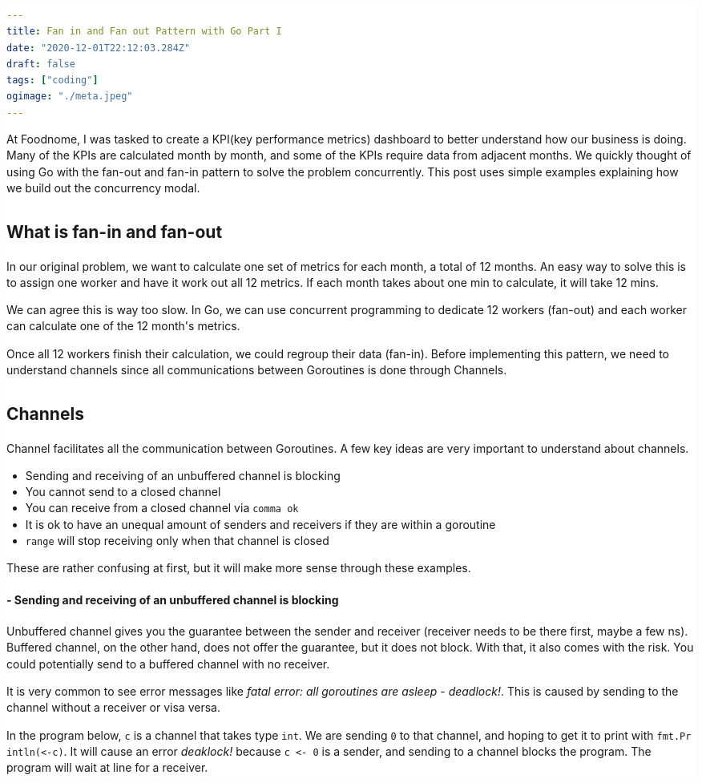 ```yaml
---
title: Fan in and Fan out Pattern with Go Part I
date: "2020-12-01T22:12:03.284Z"
draft: false
tags: ["coding"]
ogimage: "./meta.jpeg"
---
```


At Foodnome, I was tasked to create a KPI(key performance metrics) dashboard to better understand how our business is doing. Many of the KPIs are calculated month by month, and some of the KPIs require data from adjacent months. We quickly thought of using Go with the fan-out and fan-in pattern to solve the problem concurrently. This post uses simple examples explaining how we build out the concurrency modal.

## What is fan-in and fan-out

In our original problem, we want to calculate one set of metrics for each month, a total of 12 months. An easy way to solve this is to assign one worker and have it work out all 12 metrics. If each month takes about one min to calculate, it will take 12 mins.

We can agree this is way too slow. In Go, we can use concurrent programming to dedicate 12 workers (fan-out) and each worker can calculate one of the 12 month's metrics.

Once all 12 workers finish their calculation, we could regroup their data (fan-in). Before implementing this pattern, we need to understand channels since all communications between Goroutines is done through Channels.

## Channels

Channel facilitates all the communication between Goroutines. A few key ideas are very important to understand about channels.

- Sending and receiving of an unbuffered channel is blocking
- You cannot send to a closed channel
- You can receive from a closed channel via `comma ok`
- It is ok to have an unequal amount of senders and receivers if they are within a goroutine
- `range` will stop receiving only when that channel is closed

These are rather confusing at first, but it will make more sense through these examples.

#### - Sending and receiving of an unbuffered channel is blocking

Unbuffered channel gives you the guarantee between the sender and receiver (receiver needs to be there first, maybe a few ns). Buffered channel, on the other hand, does not offer the guarantee, but it does not block. With that, it also comes with the risk. You could potentially send to a buffered channel with no receiver.

It is very common to see error messages like _fatal error: all goroutines are asleep - deadlock!_. This is caused by sending to the channel without a receiver or visa versa.

In the program below, `c` is a channel that takes type `int`. We are sending `0` to that channel, and hoping to get it to print with `fmt.Println(<-c)`. It will cause an error _deaklock!_ because `c <- 0` is a sender, and sending to a channel blocks the program. The program will wait at line for a receiver.
